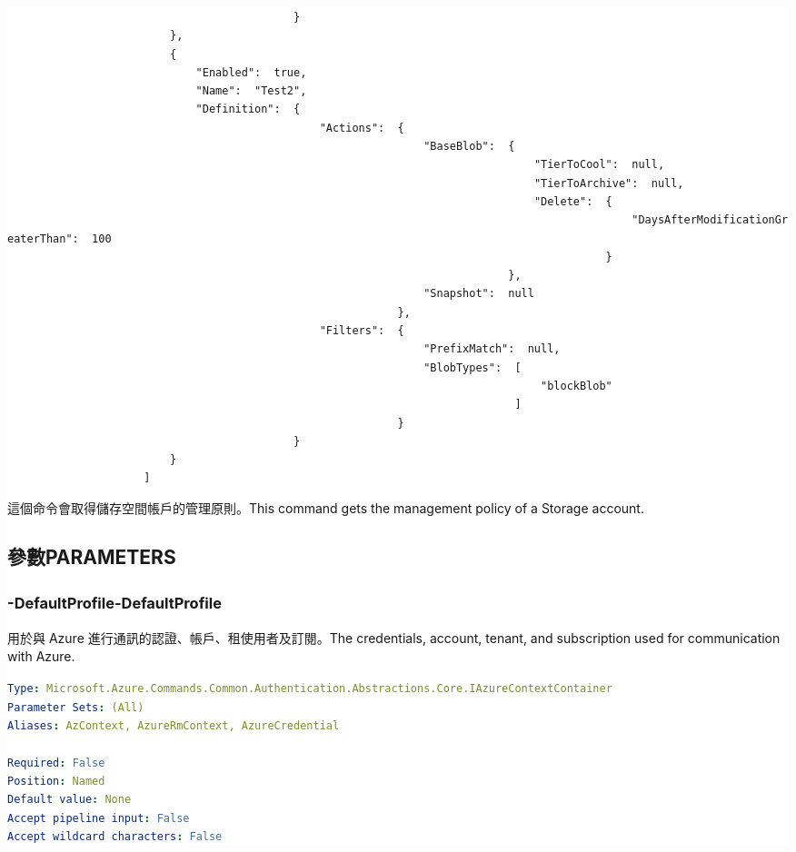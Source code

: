 ```
                                            }
                         },
                         {
                             "Enabled":  true,
                             "Name":  "Test2",
                             "Definition":  {
                                                "Actions":  {
                                                                "BaseBlob":  {
                                                                                 "TierToCool":  null,
                                                                                 "TierToArchive":  null,
                                                                                 "Delete":  {
                                                                                                "DaysAfterModificationGreaterThan":  100
                                                                                            }
                                                                             },
                                                                "Snapshot":  null
                                                            },
                                                "Filters":  {
                                                                "PrefixMatch":  null,
                                                                "BlobTypes":  [
                                                                                  "blockBlob"
                                                                              ]
                                                            }
                                            }
                         }
                     ]
```

<span data-ttu-id="2118f-112">這個命令會取得儲存空間帳戶的管理原則。</span><span class="sxs-lookup"><span data-stu-id="2118f-112">This command gets the management policy of a Storage account.</span></span>

## <span data-ttu-id="2118f-113">參數</span><span class="sxs-lookup"><span data-stu-id="2118f-113">PARAMETERS</span></span>

### <span data-ttu-id="2118f-114">-DefaultProfile</span><span class="sxs-lookup"><span data-stu-id="2118f-114">-DefaultProfile</span></span>
<span data-ttu-id="2118f-115">用於與 Azure 進行通訊的認證、帳戶、租使用者及訂閱。</span><span class="sxs-lookup"><span data-stu-id="2118f-115">The credentials, account, tenant, and subscription used for communication with Azure.</span></span>

```yaml
Type: Microsoft.Azure.Commands.Common.Authentication.Abstractions.Core.IAzureContextContainer
Parameter Sets: (All)
Aliases: AzContext, AzureRmContext, AzureCredential

Required: False
Position: Named
Default value: None
Accept pipeline input: False
Accept wildcard characters: False
```
